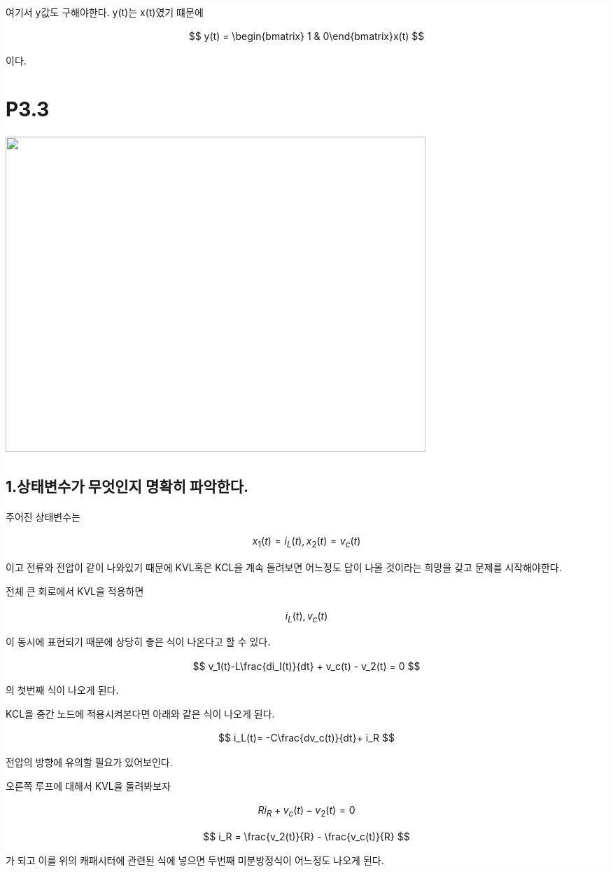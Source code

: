 여기서 y값도 구해야한다. y(t)는 x(t)였기 떄문에 
 
$$
y(t) = \begin{bmatrix} 1 & 0\end{bmatrix}x(t)
$$

이다.

# P3.3

<img src = "https://drive.google.com/uc?id=1RE7MGQVrUmIIq_hKPosD4RbsRWFXpsVM" width="600" height="450"/>

## 1.상태변수가 무엇인지 명확히 파악한다.
주어진 상태변수는  

$$
x_1(t) = i_L(t), x_2(t) = v_c(t)
$$  

이고 전류와 전압이 같이 나와있기 때문에 KVL혹은 KCL을 계속 돌려보면 어느정도 답이 나올 것이라는 희망을 갖고 문제를 시작해야한다.  

전체 큰 회로에서 KVL을 적용하면  

$$
i_L(t), v_c(t)
$$

이 동시에 표현되기 때문에 상당히 좋은 식이 나온다고 할 수 있다.  

$$  
v_1(t)-L\frac{di_I(t)}{dt} + v_c(t) - v_2(t) = 0  
$$  

의 첫번째 식이 나오게 된다.


KCL을 중간 노드에 적용시켜본다면 아래와 같은 식이 나오게 된다.

$$
i_L(t)= -C\frac{dv_c(t)}{dt}+ i_R
$$

전압의 방향에 유의할 필요가 있어보인다.



오른쪽 루프에 대해서 KVL을 돌려봐보자

$$ 
Ri_R + v_c(t)- v_2(t) = 0
$$


$$
i_R = \frac{v_2(t)}{R} - \frac{v_c(t)}{R}
$$


가 되고 이를 위의 캐패시터에 관련된 식에 넣으면 두번째 미분방정식이 어느정도 나오게 된다.  
